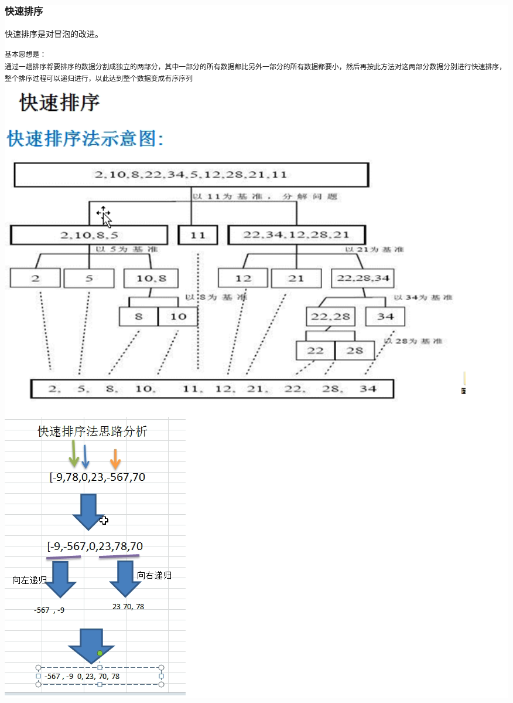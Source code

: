 

### 快速排序

快速排序是对冒泡的改进。

```
基本思想是：
通过一趟排序将要排序的数据分割成独立的两部分，其中一部分的所有数据都比另外一部分的所有数据都要小，然后再按此方法对这两部分数据分别进行快速排序，整个排序过程可以递归进行，以此达到整个数据变成有序序列
```

![DATA_STRUCTURES_ALGORITHMS57.png](https://github.com/zhaodahan/zhao_Note/blob/master/wiki_img/DATA_STRUCTURES_ALGORITHMS57.png?raw=true)

![DATA_STRUCTURES_ALGORITHMS58.png](https://github.com/zhaodahan/zhao_Note/blob/master/wiki_img/DATA_STRUCTURES_ALGORITHMS58.png?raw=true)
